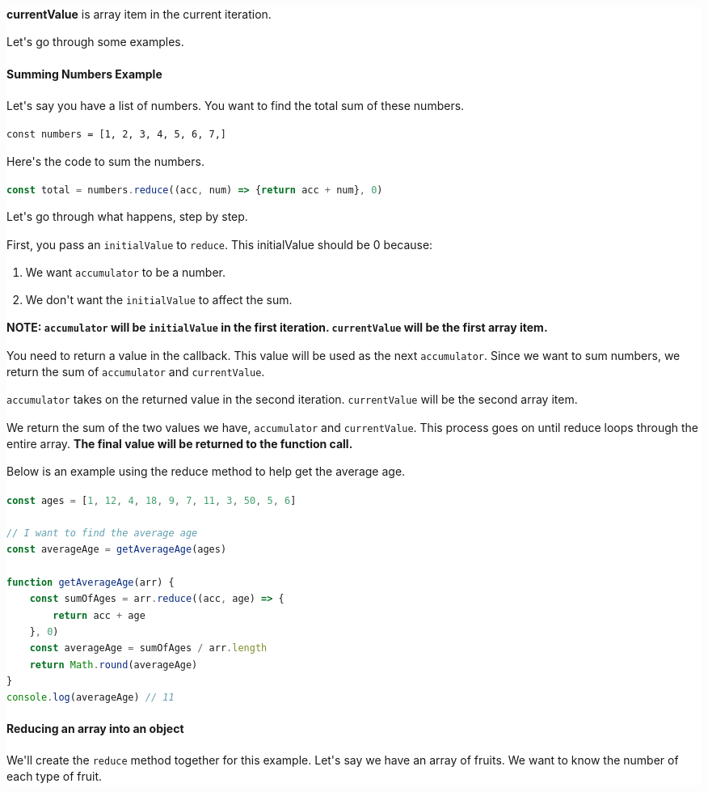 **currentValue** is array item in the current iteration.

Let's go through some examples.

#### Summing Numbers Example

Let's say you have a list of numbers. You want to find the total sum of these numbers.

`const numbers = [1, 2, 3, 4, 5, 6, 7,]`

Here's the code to sum the numbers.

``` JavaScript
const total = numbers.reduce((acc, num) => {return acc + num}, 0)
```

Let's go through what happens, step by step.

First, you pass an `initialValue` to `reduce`. This initialValue should be 0 because:

1. We want `accumulator` to be a number.

2. We don't want the `initialValue` to affect the sum.

**NOTE: `accumulator` will be `initialValue` in the first iteration. `currentValue` will be the first array item.**

You need to return a value in the callback. This value will be used as the next `accumulator`. Since we want to sum numbers, we return the sum of `accumulator` and `currentValue`.

`accumulator` takes on the returned value in the second iteration.
`currentValue` will be the second array item.

We return the sum of the two values we have, `accumulator` and `currentValue`. This process goes on until reduce loops through the entire array. **The final value will be returned to the function call.**

Below is an example using the reduce method to help get the average age.

``` JavaScript
const ages = [1, 12, 4, 18, 9, 7, 11, 3, 50, 5, 6]

// I want to find the average age
const averageAge = getAverageAge(ages)

function getAverageAge(arr) {
	const sumOfAges = arr.reduce((acc, age) => {
		return acc + age
	}, 0)
	const averageAge = sumOfAges / arr.length
	return Math.round(averageAge)
}
console.log(averageAge) // 11
```

#### Reducing an array into an object

We'll create the `reduce` method together for this example.
Let's say we have an array of fruits. We want to know the number of each type of fruit.
